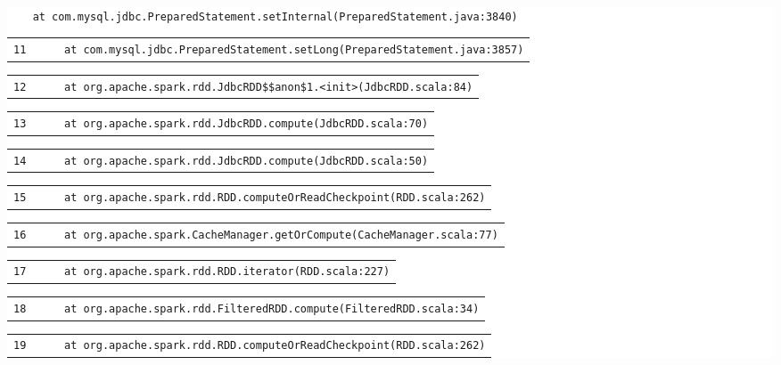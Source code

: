 <td class="content"><code class="spaces">    </code><code class="java plain">at com.mysql.jdbc.PreparedStatement.setInternal(PreparedStatement.java:</code><code class="java value">3840</code><code class="java plain">)
</code></td>
</tr></tbody></table></div>
<div class="line alt1">
<table><tbody><tr><td class="number"><code>11</code></td>
<td class="content"><code class="spaces">    </code><code class="java plain">at com.mysql.jdbc.PreparedStatement.setLong(PreparedStatement.java:</code><code class="java value">3857</code><code class="java plain">)
</code></td>
</tr></tbody></table></div>
<div class="line alt2">
<table><tbody><tr><td class="number"><code>12</code></td>
<td class="content"><code class="spaces">    </code><code class="java plain">at org.apache.spark.rdd.JdbcRDD$$anon$</code><code class="java value">1</code><code class="java plain">.&lt;init&gt;(JdbcRDD.scala:</code><code class="java value">84</code><code class="java plain">)
</code></td>
</tr></tbody></table></div>
<div class="line alt1">
<table><tbody><tr><td class="number"><code>13</code></td>
<td class="content"><code class="spaces">    </code><code class="java plain">at org.apache.spark.rdd.JdbcRDD.compute(JdbcRDD.scala:</code><code class="java value">70</code><code class="java plain">)
</code></td>
</tr></tbody></table></div>
<div class="line alt2">
<table><tbody><tr><td class="number"><code>14</code></td>
<td class="content"><code class="spaces">    </code><code class="java plain">at org.apache.spark.rdd.JdbcRDD.compute(JdbcRDD.scala:</code><code class="java value">50</code><code class="java plain">)
</code></td>
</tr></tbody></table></div>
<div class="line alt1">
<table><tbody><tr><td class="number"><code>15</code></td>
<td class="content"><code class="spaces">    </code><code class="java plain">at org.apache.spark.rdd.RDD.computeOrReadCheckpoint(RDD.scala:</code><code class="java value">262</code><code class="java plain">)
</code></td>
</tr></tbody></table></div>
<div class="line alt2">
<table><tbody><tr><td class="number"><code>16</code></td>
<td class="content"><code class="spaces">    </code><code class="java plain">at org.apache.spark.CacheManager.getOrCompute(CacheManager.scala:</code><code class="java value">77</code><code class="java plain">)
</code></td>
</tr></tbody></table></div>
<div class="line alt1">
<table><tbody><tr><td class="number"><code>17</code></td>
<td class="content"><code class="spaces">    </code><code class="java plain">at org.apache.spark.rdd.RDD.iterator(RDD.scala:</code><code class="java value">227</code><code class="java plain">)
</code></td>
</tr></tbody></table></div>
<div class="line alt2">
<table><tbody><tr><td class="number"><code>18</code></td>
<td class="content"><code class="spaces">    </code><code class="java plain">at org.apache.spark.rdd.FilteredRDD.compute(FilteredRDD.scala:</code><code class="java value">34</code><code class="java plain">)
</code></td>
</tr></tbody></table></div>
<div class="line alt1">
<table><tbody><tr><td class="number"><code>19</code></td>
<td class="content"><code class="spaces">    </code><code class="java plain">at org.apache.spark.rdd.RDD.computeOrReadCheckpoint(RDD.scala:</code><code class="java value">262</code><code class="java plain">)
</code></td>